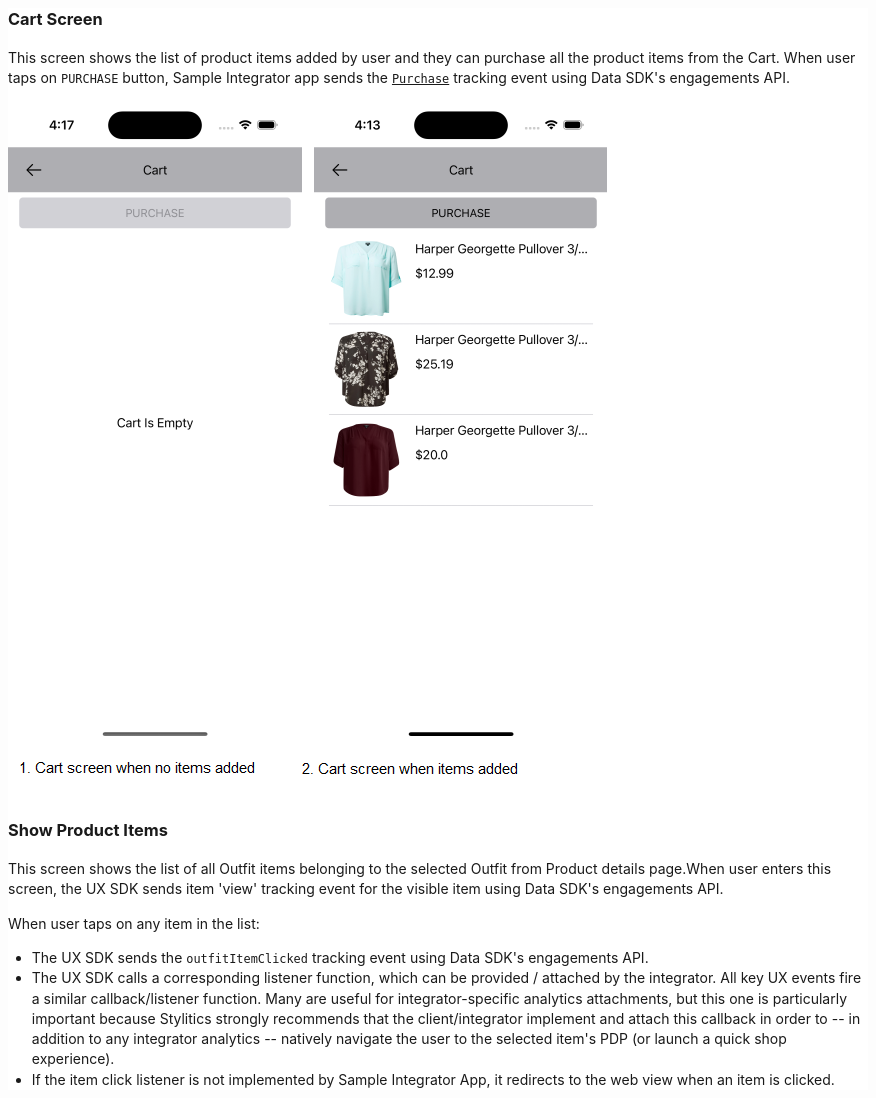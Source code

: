### Cart Screen
This screen shows the list of product items added by user and they can purchase all the product items from the Cart.
When user taps on `PURCHASE` button, Sample Integrator app sends the [`Purchase`](DATA_SDK_README.md#Purchase-event) tracking event using Data SDK's engagements API.

![Image1](Screenshots/cart_screen.png)

### Show Product Items
This screen shows the list of all Outfit items belonging to the selected Outfit from Product details page.When user enters this screen, the UX SDK sends item 'view' tracking event for the visible item using Data SDK's engagements API.

When user taps on any item in the list:
- The UX SDK sends the `outfitItemClicked` tracking event using Data SDK's engagements API.
- The UX SDK calls a corresponding listener function, which can be provided / attached by the integrator. All key UX events fire a similar callback/listener function. Many are useful for integrator-specific analytics attachments, but this one is particularly important because Stylitics strongly recommends that the client/integrator implement and attach this callback in order to -- in addition to any integrator analytics -- natively navigate the user to the selected item's PDP (or launch a quick shop experience).
- If the item click listener is not implemented by Sample Integrator App, it redirects to the web view when an item is clicked.
